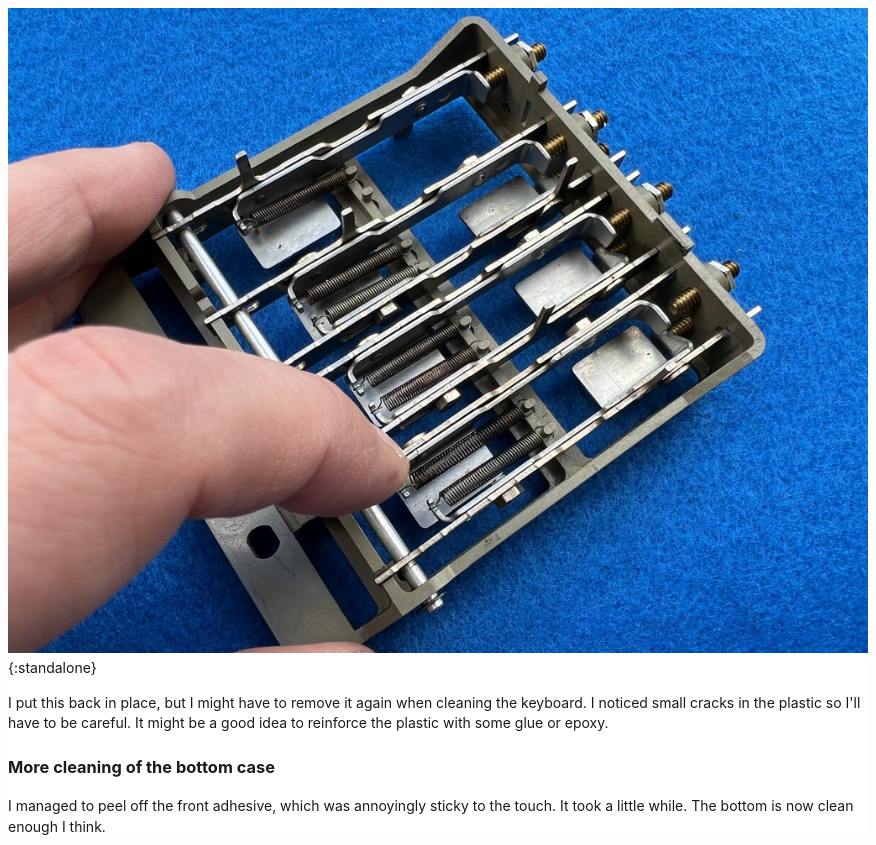 ![Sliding the magnets](/assets/posts/ibm-electronic-composer/2x/IMG_1983.jpg){:standalone}

I put this back in place, but I might have to remove it again when cleaning the keyboard. I noticed small cracks in the plastic so I'll have to be careful. It might be a good idea to reinforce the plastic with some glue or epoxy.

### More cleaning of the bottom case

I managed to peel off the front adhesive, which was annoyingly sticky to the touch. It took a little while. The bottom is now clean enough I think.
